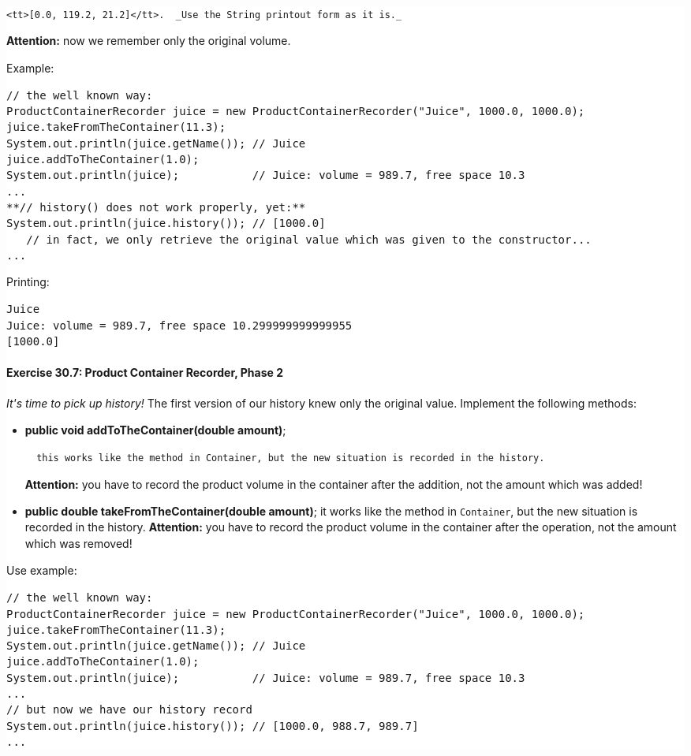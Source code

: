     <tt>[0.0, 119.2, 21.2]</tt>.  _Use the String printout form as it is._

**Attention:** now we remember only the original volume.

Example:

<pre class="sh_java sh_sourceCode">
// the well known way:
ProductContainerRecorder juice = new ProductContainerRecorder("Juice", 1000.0, 1000.0);
juice.takeFromTheContainer(11.3);
System.out.println(juice.getName()); // Juice
juice.addToTheContainer(1.0);
System.out.println(juice);           // Juice: volume = 989.7, free space 10.3
...
**// history() does not work properly, yet:**
System.out.println(juice.history()); // [1000.0]
   // in fact, we only retrieve the original value which was given to the constructor...
...
</pre>

Printing:

<pre>
Juice
Juice: volume = 989.7, free space 10.299999999999955
[1000.0]
</pre>

#### Exercise 30.7: Product Container Recorder, Phase 2

_It's time to pick up history!_ The first version of our history knew only the original value. Implement the following methods:

* **public void addToTheContainer(double amount)**;

        this works like the method in Container, but the new situation is recorded in the history.
    **Attention:**  you have to record the product volume in the container after the addition, not the amount which was added!

* **public double takeFromTheContainer(double amount)**; it works like the method in `Container`, but the new situation is recorded in the history. **Attention:**  you have to record the product volume in the container after the operation, not the amount which was removed!

Use example:

<pre class="sh_java sh_sourceCode">
// the well known way:
ProductContainerRecorder juice = new ProductContainerRecorder("Juice", 1000.0, 1000.0);
juice.takeFromTheContainer(11.3);
System.out.println(juice.getName()); // Juice
juice.addToTheContainer(1.0);
System.out.println(juice);           // Juice: volume = 989.7, free space 10.3
...
// but now we have our history record
System.out.println(juice.history()); // [1000.0, 988.7, 989.7]
...
</pre>
